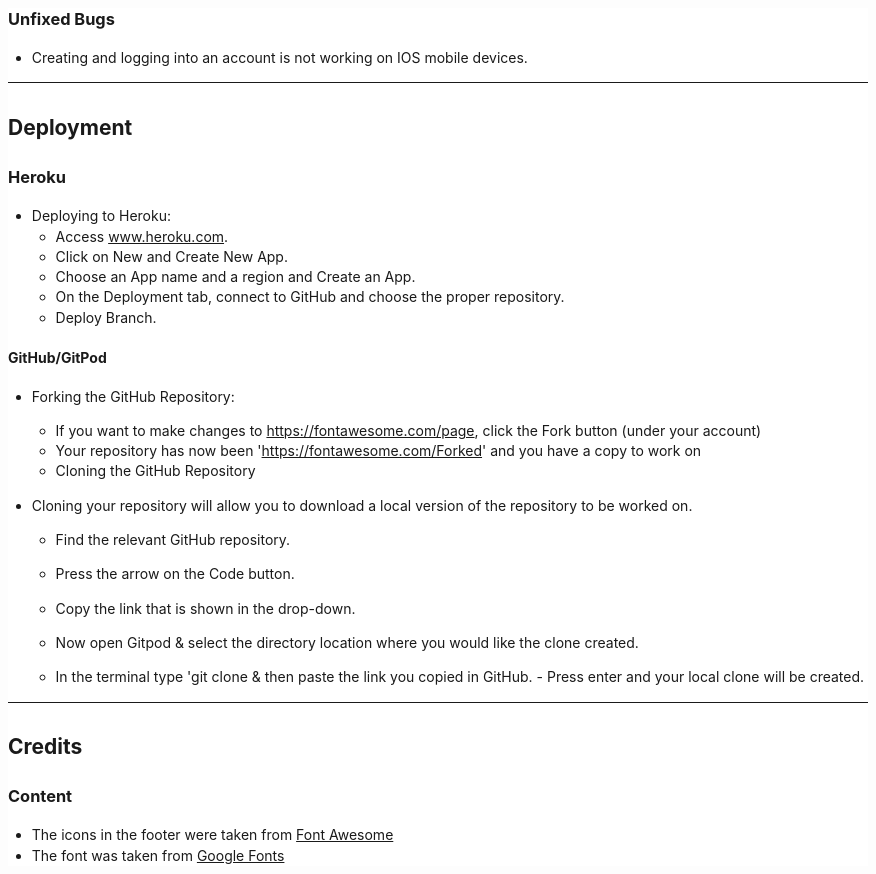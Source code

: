
### Unfixed Bugs

- Creating and logging into an account is not working on IOS mobile devices.

---

## Deployment

### Heroku

- Deploying to Heroku:
  - Access www.heroku.com.
  - Click on New and Create New App.
  - Choose an App name and a region and Create an App.
  - On the Deployment tab, connect to GitHub and choose the proper repository.
  - Deploy Branch.


#### GitHub/GitPod

- Forking the GitHub Repository:

  - If you want to make changes to https://fontawesome.com/page, click the Fork button (under your account)
  - Your repository has now been 'https://fontawesome.com/Forked' and you have a copy to work on
  - Cloning the GitHub Repository

- Cloning your repository will allow you to download a local version of the repository to be worked on.

  - Find the relevant GitHub repository.
  - Press the arrow on the Code button.
  - Copy the link that is shown in the drop-down.
  - Now open Gitpod & select the directory location where you would like the clone created.

  - In the terminal type 'git clone & then paste the link you copied in GitHub. - Press enter and your local clone will be created.

---

## Credits

### Content

- The icons in the footer were taken from [Font Awesome](https://fontawesome.com/)
- The font was taken from [Google Fonts](https://fonts.google.com/)
